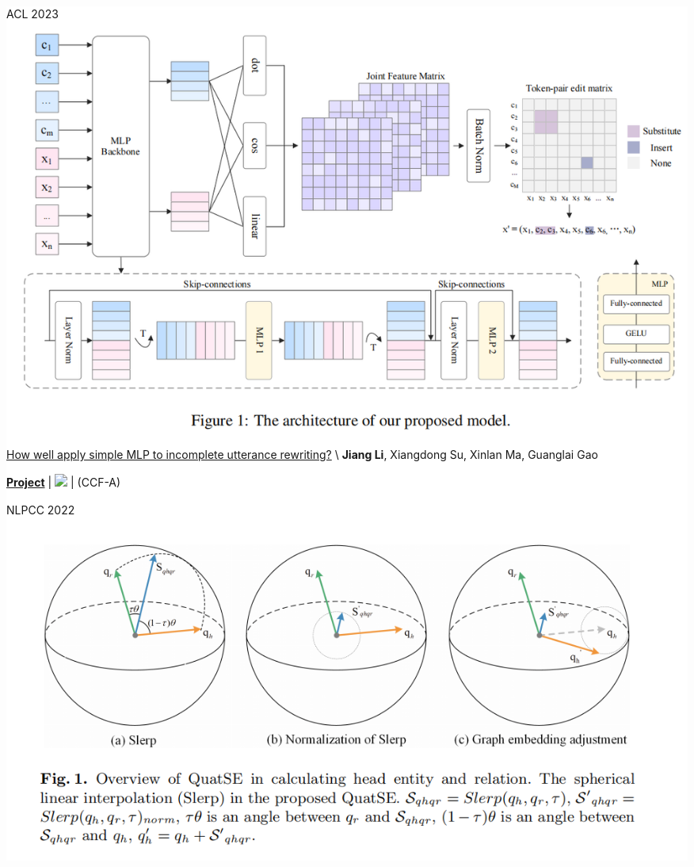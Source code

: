 <div class='paper-box'><div class='paper-box-image'><div><div class="red-badge">ACL 2023</div><img src='images/miur.png' alt="sym" width="100%"></div></div>
<div class='paper-box-text' markdown="1">

[How well apply simple MLP to incomplete utterance rewriting?](https://aclanthology.org/2023.acl-short.134.pdf) \\
**Jiang Li**, Xiangdong Su, Xinlan Ma, Guanglai Gao

[**Project**](https://aclanthology.org/2023.acl-short.134.pdf) \| [![](https://img.shields.io/github/stars/dellixx/MIUR?style=social&label=Code+Stars)](https://github.com/dellixx/MIUR) \| (CCF-A)
</div>
</div>




<div class='paper-box'><div class='paper-box-image'><div><div class="green-badge">NLPCC 2022</div><img src='images/quatse.png' alt="sym" width="100%"></div></div>
<div class='paper-box-text' markdown="1">
